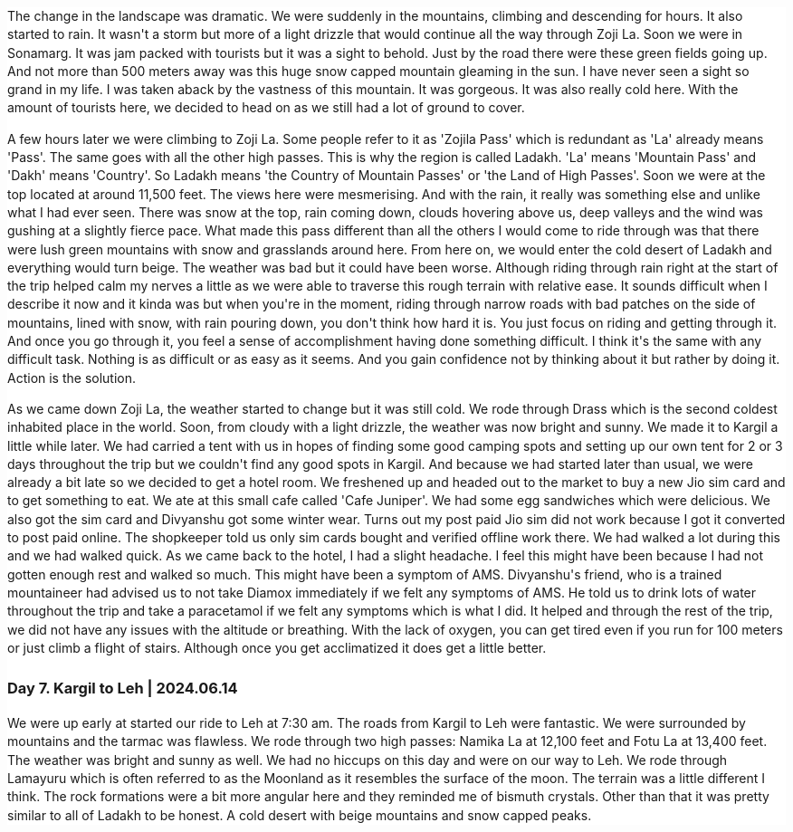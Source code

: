 The change in the landscape was dramatic. We were suddenly in the mountains, climbing and descending for hours. It also started to rain. It wasn't a storm but more of a light drizzle that would continue all the way through Zoji La. Soon we were in Sonamarg. It was jam packed with tourists but it was a sight to behold. Just by the road there were these green fields going up. And not more than 500 meters away was this huge snow capped mountain gleaming in the sun. I have never seen a sight so grand in my life. I was taken aback by the vastness of this mountain. It was gorgeous. It was also really cold here. With the amount of tourists here, we decided to head on as we still had a lot of ground to cover.

A few hours later we were climbing to Zoji La. Some people refer to it as 'Zojila Pass' which is redundant as 'La' already means 'Pass'. The same goes with all the other high passes. This is why the region is called Ladakh. 'La' means 'Mountain Pass' and 'Dakh' means 'Country'. So Ladakh means 'the Country of Mountain Passes' or 'the Land of High Passes'. Soon we were at the top located at around 11,500 feet. The views here were mesmerising. And with the rain, it really was something else and unlike what I had ever seen. There was snow at the top, rain coming down, clouds hovering above us, deep valleys and the wind was gushing at a slightly fierce pace. What made this pass different than all the others I would come to ride through was that there were lush green mountains with snow and grasslands around here. From here on, we would enter the cold desert of Ladakh and everything would turn beige. The weather was bad but it could have been worse. Although riding through rain right at the start of the trip helped calm my nerves a little as we were able to traverse this rough terrain with relative ease. It sounds difficult when I describe it now and it kinda was but when you're in the moment, riding through narrow roads with bad patches on the side of mountains, lined with snow, with rain pouring down, you don't think how hard it is. You just focus on riding and getting through it. And once you go through it, you feel a sense of accomplishment having done something difficult. I think it's the same with any difficult task. Nothing is as difficult or as easy as it seems. And you gain confidence not by thinking about it but rather by doing it. Action is the solution. 

As we came down Zoji La, the weather started to change but it was still cold. We rode through Drass which is the second coldest inhabited place in the world. Soon, from cloudy with a light drizzle, the weather was now bright and sunny. We made it to Kargil a little while later. We had carried a tent with us in hopes of finding some good camping spots and setting up our own tent for 2 or 3 days throughout the trip but we couldn't find any good spots in Kargil. And because we had started later than usual, we were already a bit late so we decided to get a hotel room. We freshened up and headed out to the market to buy a new Jio sim card and to get something to eat. We ate at this small cafe called 'Cafe Juniper'. We had some egg sandwiches which were delicious. We also got the sim card and Divyanshu got some winter wear. Turns out my post paid Jio sim did not work because I got it converted to post paid online. The shopkeeper told us only sim cards bought and verified offline work there. We had walked a lot during this and we had walked quick. As we came back to the hotel, I had a slight headache. I feel this might have been because I had not gotten enough rest and walked so much. This might have been a symptom of AMS. Divyanshu's friend, who is a trained mountaineer had advised us to not take Diamox immediately if we felt any symptoms of AMS. He told us to drink lots of water throughout the trip and take a paracetamol if we felt any symptoms which is what I did. It helped and through the rest of the trip, we did not have any issues with the altitude or breathing. With the lack of oxygen, you can get tired even if you run for 100 meters or just climb a flight of stairs. Although once you get acclimatized it does get a little better.

### Day 7. Kargil to Leh \| 2024.06.14

We were up early at started our ride to Leh at 7:30 am. The roads from Kargil to Leh were fantastic. We were surrounded by mountains and the tarmac was flawless. We rode through two high passes: Namika La at 12,100 feet and Fotu La at 13,400 feet. The weather was bright and sunny as well. We had no hiccups on this day and were on our way to Leh. We rode through Lamayuru which is often referred to as the Moonland as it resembles the surface of the moon. The terrain was a little different I think. The rock formations were a bit more angular here and they reminded me of bismuth crystals. Other than that it was pretty similar to all of Ladakh to be honest. A cold desert with beige mountains and snow capped peaks. 
